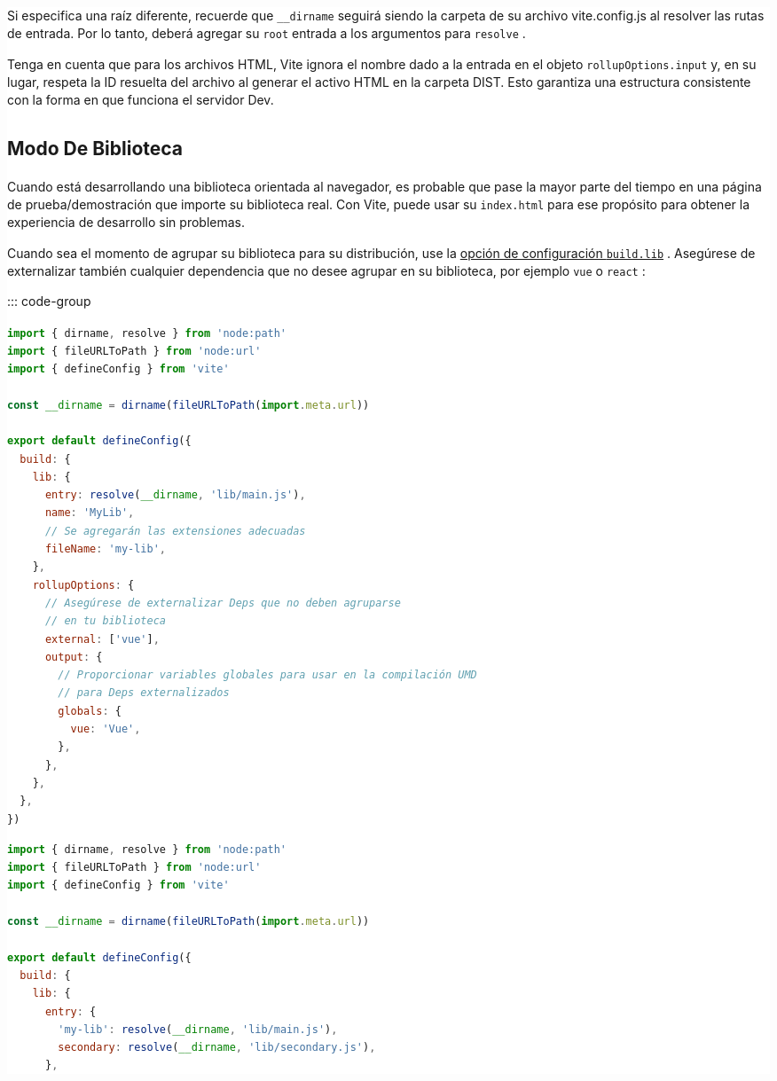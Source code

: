 
Si especifica una raíz diferente, recuerde que `__dirname` seguirá siendo la carpeta de su archivo vite.config.js al resolver las rutas de entrada. Por lo tanto, deberá agregar su `root` entrada a los argumentos para `resolve` .

Tenga en cuenta que para los archivos HTML, Vite ignora el nombre dado a la entrada en el objeto `rollupOptions.input` y, en su lugar, respeta la ID resuelta del archivo al generar el activo HTML en la carpeta DIST. Esto garantiza una estructura consistente con la forma en que funciona el servidor Dev.

## Modo De Biblioteca

Cuando está desarrollando una biblioteca orientada al navegador, es probable que pase la mayor parte del tiempo en una página de prueba/demostración que importe su biblioteca real. Con Vite, puede usar su `index.html` para ese propósito para obtener la experiencia de desarrollo sin problemas.

Cuando sea el momento de agrupar su biblioteca para su distribución, use la [opción de configuración `build.lib`](/es/config/build-options.md#build-lib) . Asegúrese de externalizar también cualquier dependencia que no desee agrupar en su biblioteca, por ejemplo `vue` o `react` :

::: code-group

```js twoslash [vite.config.js (single entry)]
import { dirname, resolve } from 'node:path'
import { fileURLToPath } from 'node:url'
import { defineConfig } from 'vite'

const __dirname = dirname(fileURLToPath(import.meta.url))

export default defineConfig({
  build: {
    lib: {
      entry: resolve(__dirname, 'lib/main.js'),
      name: 'MyLib',
      // Se agregarán las extensiones adecuadas
      fileName: 'my-lib',
    },
    rollupOptions: {
      // Asegúrese de externalizar Deps que no deben agruparse
      // en tu biblioteca
      external: ['vue'],
      output: {
        // Proporcionar variables globales para usar en la compilación UMD
        // para Deps externalizados
        globals: {
          vue: 'Vue',
        },
      },
    },
  },
})
```

```js twoslash [vite.config.js (multiple entries)]
import { dirname, resolve } from 'node:path'
import { fileURLToPath } from 'node:url'
import { defineConfig } from 'vite'

const __dirname = dirname(fileURLToPath(import.meta.url))

export default defineConfig({
  build: {
    lib: {
      entry: {
        'my-lib': resolve(__dirname, 'lib/main.js'),
        secondary: resolve(__dirname, 'lib/secondary.js'),
      },
```